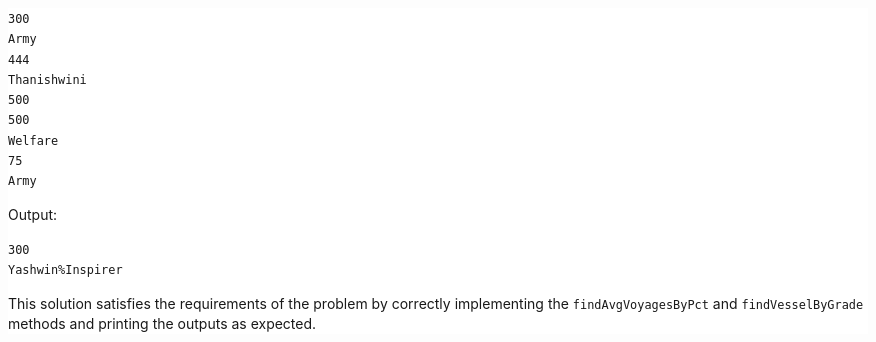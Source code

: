 ```
300
Army
444
Thanishwini
500
500
Welfare
75
Army
```

Output:
```
300
Yashwin%Inspirer
```

This solution satisfies the requirements of the problem by correctly implementing the `findAvgVoyagesByPct` and `findVesselByGrade` methods and printing the outputs as expected.